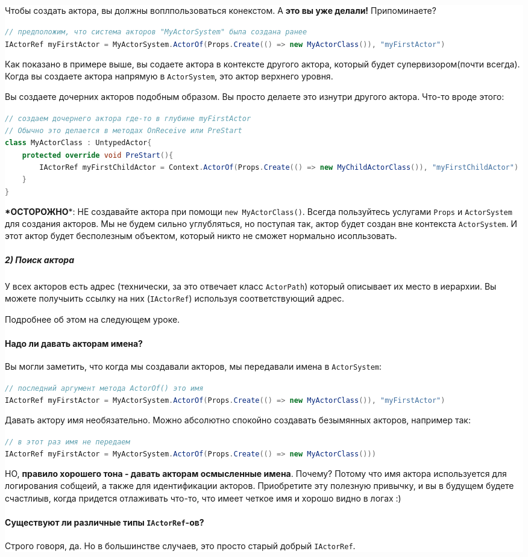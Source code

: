 Чтобы создать актора, вы должны воплпользоваться конекстом. А **это вы уже  делали!** Припоминаете?
```csharp
// предположим, что система акторов "MyActorSystem" была создана ранее
IActorRef myFirstActor = MyActorSystem.ActorOf(Props.Create(() => new MyActorClass()), "myFirstActor")
```

Как показано в примере выше, вы содаете актора в контексте другого актора, который будет супервизором(почти всегда). Когда вы создаете актора напрямую в `ActorSystem`, это актор верхнего уровня.

Вы создаете дочерних акторов подобным образом. Вы просто делаете это изнутри другого актора.
Что-то вроде этого:
```csharp
// создаем дочернего актора где-то в глубине myFirstActor
// Обычно это делается в методах OnReceive или PreStart
class MyActorClass : UntypedActor{
	protected override void PreStart(){
		IActorRef myFirstChildActor = Context.ActorOf(Props.Create(() => new MyChildActorClass()), "myFirstChildActor")
	}
}
```

**\*ОСТОРОЖНО***: НЕ создавайте актора при помощи `new MyActorClass()`. Всегда пользуйтесь услугами `Props` и `ActorSystem` для создания акторов. Мы не будем сильно углубляться, но поступая так, актор будет создан вне контекста `ActorSystem`. И этот актор будет бесполезным объектом, который никто не сможет нормально исопльзовать.


##### 2) Поиск актора
У всех акторов есть адрес (технически, за это отвечает класс `ActorPath`) который описывает их место в иерархии. Вы можете получыить ссылку на них (`IActorRef`) используя соответствующий адрес.

Подробнее об этом на следующем уроке.

#### Надо ли давать акторам имена?
Вы могли заметить, что когда мы создавали акторов, мы передавали имена в `ActorSystem`:
```csharp
// последний аргумент метода ActorOf() это имя
IActorRef myFirstActor = MyActorSystem.ActorOf(Props.Create(() => new MyActorClass()), "myFirstActor")
```

Давать актору имя необязательно. Можно абсолютно спокойно создавать безымянных акторов, например так:
```csharp
// в этот раз имя не передаем 
IActorRef myFirstActor = MyActorSystem.ActorOf(Props.Create(() => new MyActorClass()))
```

НО, **правило хорошего тона - давать акторам осмысленные имена**. Почему?  Потому что имя актора используется для логирования собщеий, а также для идентификации акторов. Приобретите эту полезную привычку, и вы в будущем будете счастлиыв, когда придется отлаживать что-то, что имеет четкое имя и хорошо видно в логах :)

#### Существуют ли различные типы `IActorRef`-ов?
Строго говоря, да. Но в большинстве случаев, это просто старый добрый `IActorRef`.
